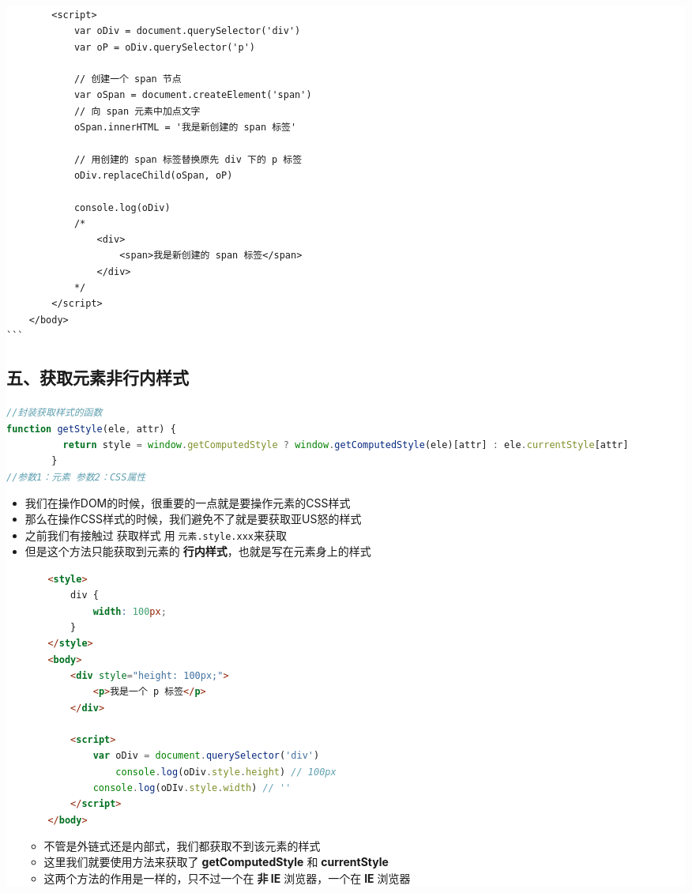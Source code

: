             <script>
                var oDiv = document.querySelector('div')
                var oP = oDiv.querySelector('p')
                
                // 创建一个 span 节点
                var oSpan = document.createElement('span')
                // 向 span 元素中加点文字
                oSpan.innerHTML = '我是新创建的 span 标签'
                
                // 用创建的 span 标签替换原先 div 下的 p 标签
                oDiv.replaceChild(oSpan, oP)
                
                console.log(oDiv)
                /*
                    <div>
                        <span>我是新创建的 span 标签</span>
                    </div>
                */
            </script>
        </body>
    ```

## 五、获取元素非行内样式

```javascript
//封装获取样式的函数
function getStyle(ele, attr) {
          return style = window.getComputedStyle ? window.getComputedStyle(ele)[attr] : ele.currentStyle[attr]
        }
//参数1：元素 参数2：CSS属性
```



-   我们在操作DOM的时候，很重要的一点就是要操作元素的CSS样式
-   那么在操作CSS样式的时候，我们避免不了就是要获取亚US怒的样式
-   之前我们有接触过 获取样式 用 `元素.style.xxx`来获取
-   但是这个方法只能获取到元素的 **行内样式**，也就是写在元素身上的样式
    ```html
        <style>
            div {
                width: 100px;
            }
        </style>
        <body>
            <div style="height: 100px;">
                <p>我是一个 p 标签</p>
            </div>

            <script>
                var oDiv = document.querySelector('div')
                    console.log(oDiv.style.height) // 100px
                console.log(oDIv.style.width) // ''
            </script>
        </body>
    ```
    - 不管是外链式还是内部式，我们都获取不到该元素的样式
    - 这里我们就要使用方法来获取了 **getComputedStyle** 和 **currentStyle**
    - 这两个方法的作用是一样的，只不过一个在 **非 IE** 浏览器，一个在 **IE** 浏览器
